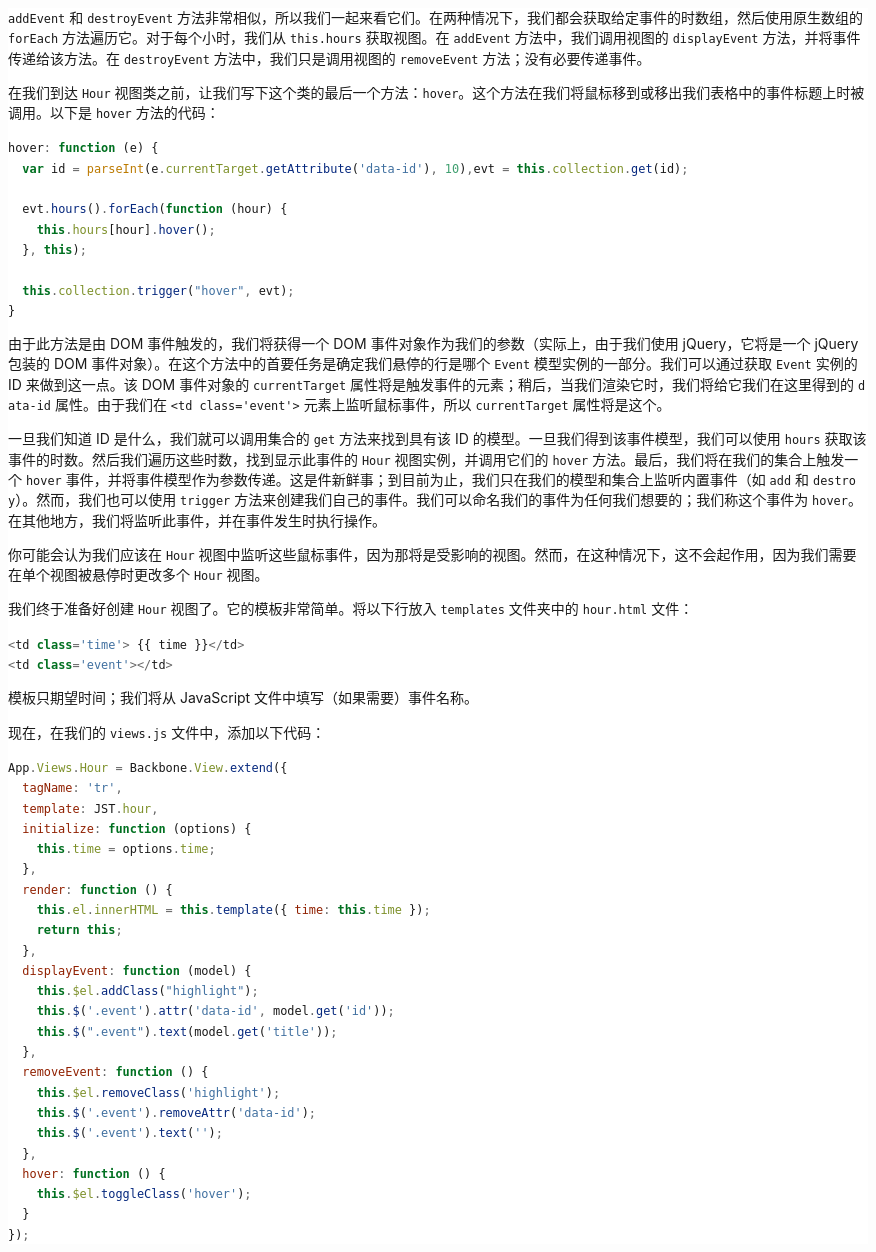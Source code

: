 `addEvent` 和 `destroyEvent` 方法非常相似，所以我们一起来看它们。在两种情况下，我们都会获取给定事件的时数组，然后使用原生数组的 `forEach` 方法遍历它。对于每个小时，我们从 `this.hours` 获取视图。在 `addEvent` 方法中，我们调用视图的 `displayEvent` 方法，并将事件传递给该方法。在 `destroyEvent` 方法中，我们只是调用视图的 `removeEvent` 方法；没有必要传递事件。

在我们到达 `Hour` 视图类之前，让我们写下这个类的最后一个方法：`hover`。这个方法在我们将鼠标移到或移出我们表格中的事件标题上时被调用。以下是 `hover` 方法的代码：

```js
hover: function (e) {
  var id = parseInt(e.currentTarget.getAttribute('data-id'), 10),evt = this.collection.get(id);

  evt.hours().forEach(function (hour) {
    this.hours[hour].hover();
  }, this);

  this.collection.trigger("hover", evt);
}
```

由于此方法是由 DOM 事件触发的，我们将获得一个 DOM 事件对象作为我们的参数（实际上，由于我们使用 jQuery，它将是一个 jQuery 包装的 DOM 事件对象）。在这个方法中的首要任务是确定我们悬停的行是哪个 `Event` 模型实例的一部分。我们可以通过获取 `Event` 实例的 ID 来做到这一点。该 DOM 事件对象的 `currentTarget` 属性将是触发事件的元素；稍后，当我们渲染它时，我们将给它我们在这里得到的 `data-id` 属性。由于我们在 `<td class='event'>` 元素上监听鼠标事件，所以 `currentTarget` 属性将是这个。

一旦我们知道 ID 是什么，我们就可以调用集合的 `get` 方法来找到具有该 ID 的模型。一旦我们得到该事件模型，我们可以使用 `hours` 获取该事件的时数。然后我们遍历这些时数，找到显示此事件的 `Hour` 视图实例，并调用它们的 `hover` 方法。最后，我们将在我们的集合上触发一个 `hover` 事件，并将事件模型作为参数传递。这是件新鲜事；到目前为止，我们只在我们的模型和集合上监听内置事件（如 `add` 和 `destroy`）。然而，我们也可以使用 `trigger` 方法来创建我们自己的事件。我们可以命名我们的事件为任何我们想要的；我们称这个事件为 `hover`。在其他地方，我们将监听此事件，并在事件发生时执行操作。

你可能会认为我们应该在 `Hour` 视图中监听这些鼠标事件，因为那将是受影响的视图。然而，在这种情况下，这不会起作用，因为我们需要在单个视图被悬停时更改多个 `Hour` 视图。

我们终于准备好创建 `Hour` 视图了。它的模板非常简单。将以下行放入 `templates` 文件夹中的 `hour.html` 文件：

```js
<td class='time'> {{ time }}</td>
<td class='event'></td>
```

模板只期望时间；我们将从 JavaScript 文件中填写（如果需要）事件名称。

现在，在我们的 `views.js` 文件中，添加以下代码：

```js
App.Views.Hour = Backbone.View.extend({
  tagName: 'tr',
  template: JST.hour,
  initialize: function (options) {
    this.time = options.time;
  },
  render: function () {
    this.el.innerHTML = this.template({ time: this.time });
    return this;
  },
  displayEvent: function (model) {
    this.$el.addClass("highlight");
    this.$('.event').attr('data-id', model.get('id'));
    this.$(".event").text(model.get('title'));
  },
  removeEvent: function () {
    this.$el.removeClass('highlight');
    this.$('.event').removeAttr('data-id');
    this.$('.event').text('');
  },
  hover: function () {
    this.$el.toggleClass('hover');
  }
});
```
